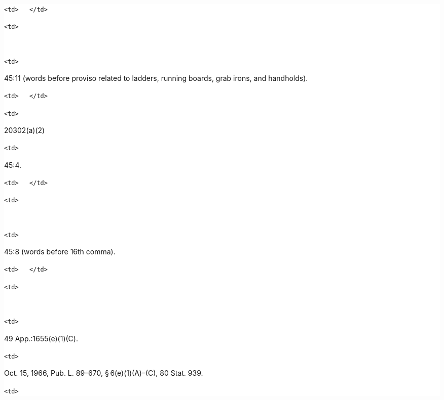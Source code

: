     <td>   </td>

  </tr>

  <tr>

    <td> 

   </td>

    <td> 

45:11 (words before proviso related to ladders, running boards, grab irons, and handholds).  </td>

    <td>   </td>

  </tr>

  <tr>

    <td> 

20302(a)(2)  </td>

    <td> 

45:4.  </td>

    <td>   </td>

  </tr>

  <tr>

    <td> 

   </td>

    <td> 

45:8 (words before 16th comma).  </td>

    <td>   </td>

  </tr>

  <tr>

    <td> 

   </td>

    <td> 

49 App.:1655(e)(1)(C).  </td>

    <td> 

Oct. 15, 1966, Pub. L. 89–670, § 6(e)(1)(A)–(C), 80 Stat. 939.  </td>

  </tr>

  <tr>

    <td> 
